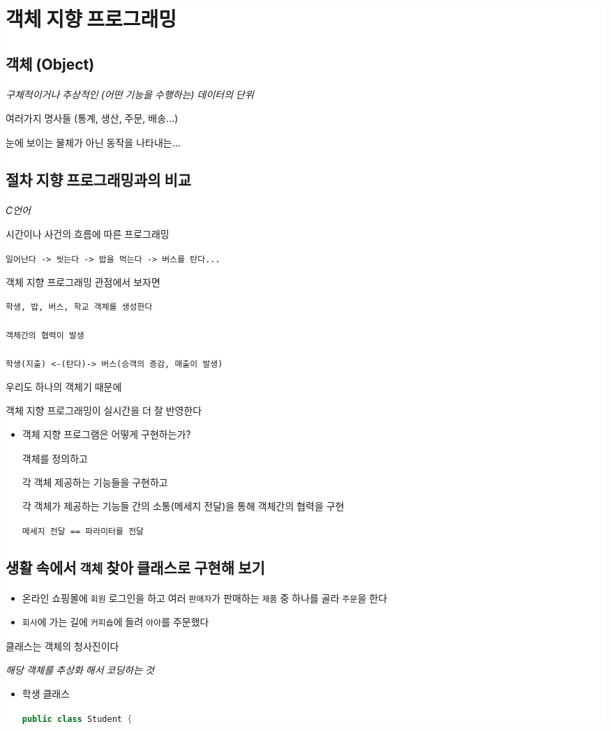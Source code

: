 # 객체 지향 프로그래밍

## 객체 (Object)

_구체적이거나 추상적인 (어떤 기능을 수행하는) 데이터의 단위_

여러가지 명사들 (통계, 생산, 주문, 배송...)

눈에 보이는 물체가 아닌 동작을 나타내는...

## 절차 지향 프로그래밍과의 비교

_C언어_

시간이나 사건의 흐름에 따른 프로그래밍

```
일어난다 -> 씻는다 -> 밥을 먹는다 -> 버스를 탄다...
```

객체 지향 프로그래밍 관점에서 보자면

```
학생, 밥, 버스, 학교 객체를 생성한다

객체간의 협력이 발생

학생(지출) <-(탄다)-> 버스(승객의 증감, 매출이 발생)
```

우리도 하나의 객체기 때문에

객체 지향 프로그래밍이 실시간을 더 잘 반영한다


-   객체 지향 프로그램은 어떻게 구현하는가?

    객체를 정의하고

    각 객체 제공하는 기능들을 구현하고

    각 객체가 제공하는 기능들 간의 소통(메세지 전달)을 통해 객체간의 협력을 구현
    ```
    메세지 전달 == 파라미터를 전달
    ```

## 생활 속에서 `객체` 찾아 클래스로 구현해 보기

- 온라인 쇼핑몰에 `회원` 로그인을 하고 여러 `판매자`가 판매하는 `제품` 중 하나를 골라 `주문`을 한다

- `회사`에 가는 길에 `커피숍`에 들려 `아아`를 주문했다

클래스는 객체의 청사진이다

_해당 객체를 추상화 해서 코딩하는 것_
- 학생 클래스
    ```java
    public class Student {
